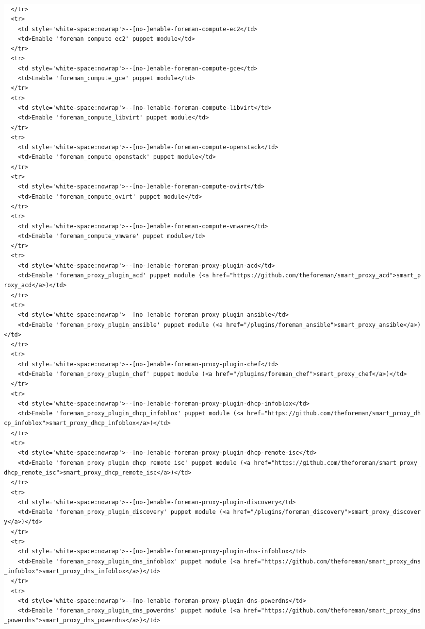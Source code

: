      </tr>
      <tr>
        <td style='white-space:nowrap'>--[no-]enable-foreman-compute-ec2</td>
        <td>Enable 'foreman_compute_ec2' puppet module</td>
      </tr>
      <tr>
        <td style='white-space:nowrap'>--[no-]enable-foreman-compute-gce</td>
        <td>Enable 'foreman_compute_gce' puppet module</td>
      </tr>
      <tr>
        <td style='white-space:nowrap'>--[no-]enable-foreman-compute-libvirt</td>
        <td>Enable 'foreman_compute_libvirt' puppet module</td>
      </tr>
      <tr>
        <td style='white-space:nowrap'>--[no-]enable-foreman-compute-openstack</td>
        <td>Enable 'foreman_compute_openstack' puppet module</td>
      </tr>
      <tr>
        <td style='white-space:nowrap'>--[no-]enable-foreman-compute-ovirt</td>
        <td>Enable 'foreman_compute_ovirt' puppet module</td>
      </tr>
      <tr>
        <td style='white-space:nowrap'>--[no-]enable-foreman-compute-vmware</td>
        <td>Enable 'foreman_compute_vmware' puppet module</td>
      </tr>
      <tr>
        <td style='white-space:nowrap'>--[no-]enable-foreman-proxy-plugin-acd</td>
        <td>Enable 'foreman_proxy_plugin_acd' puppet module (<a href="https://github.com/theforeman/smart_proxy_acd">smart_proxy_acd</a>)</td>
      </tr>
      <tr>
        <td style='white-space:nowrap'>--[no-]enable-foreman-proxy-plugin-ansible</td>
        <td>Enable 'foreman_proxy_plugin_ansible' puppet module (<a href="/plugins/foreman_ansible">smart_proxy_ansible</a>)</td>
      </tr>
      <tr>
        <td style='white-space:nowrap'>--[no-]enable-foreman-proxy-plugin-chef</td>
        <td>Enable 'foreman_proxy_plugin_chef' puppet module (<a href="/plugins/foreman_chef">smart_proxy_chef</a>)</td>
      </tr>
      <tr>
        <td style='white-space:nowrap'>--[no-]enable-foreman-proxy-plugin-dhcp-infoblox</td>
        <td>Enable 'foreman_proxy_plugin_dhcp_infoblox' puppet module (<a href="https://github.com/theforeman/smart_proxy_dhcp_infoblox">smart_proxy_dhcp_infoblox</a>)</td>
      </tr>
      <tr>
        <td style='white-space:nowrap'>--[no-]enable-foreman-proxy-plugin-dhcp-remote-isc</td>
        <td>Enable 'foreman_proxy_plugin_dhcp_remote_isc' puppet module (<a href="https://github.com/theforeman/smart_proxy_dhcp_remote_isc">smart_proxy_dhcp_remote_isc</a>)</td>
      </tr>
      <tr>
        <td style='white-space:nowrap'>--[no-]enable-foreman-proxy-plugin-discovery</td>
        <td>Enable 'foreman_proxy_plugin_discovery' puppet module (<a href="/plugins/foreman_discovery">smart_proxy_discovery</a>)</td>
      </tr>
      <tr>
        <td style='white-space:nowrap'>--[no-]enable-foreman-proxy-plugin-dns-infoblox</td>
        <td>Enable 'foreman_proxy_plugin_dns_infoblox' puppet module (<a href="https://github.com/theforeman/smart_proxy_dns_infoblox">smart_proxy_dns_infoblox</a>)</td>
      </tr>
      <tr>
        <td style='white-space:nowrap'>--[no-]enable-foreman-proxy-plugin-dns-powerdns</td>
        <td>Enable 'foreman_proxy_plugin_dns_powerdns' puppet module (<a href="https://github.com/theforeman/smart_proxy_dns_powerdns">smart_proxy_dns_powerdns</a>)</td>